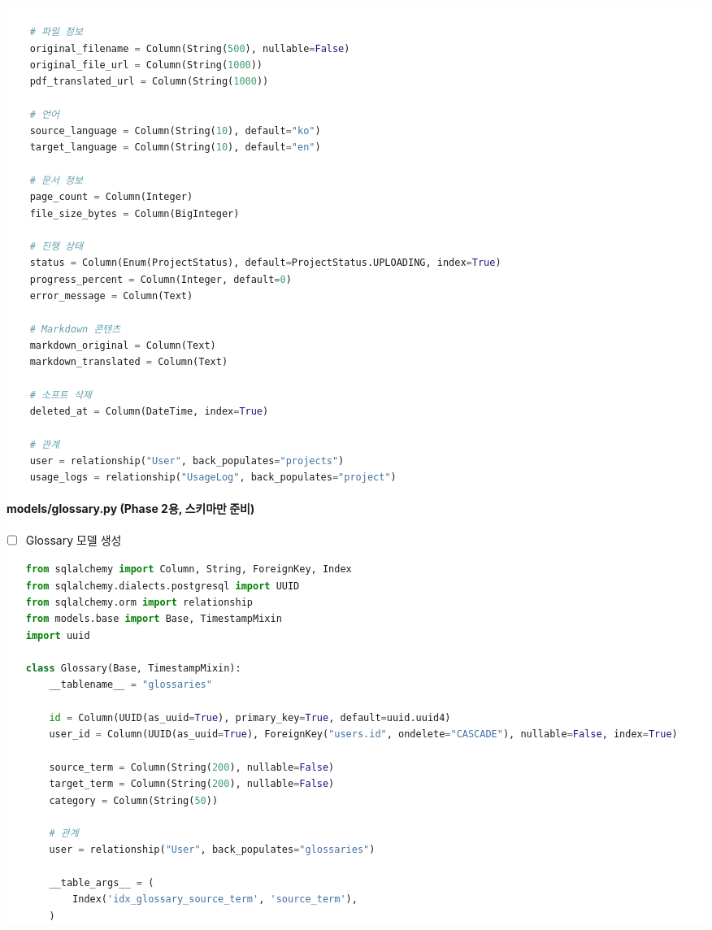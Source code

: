   ```python

      # 파일 정보
      original_filename = Column(String(500), nullable=False)
      original_file_url = Column(String(1000))
      pdf_translated_url = Column(String(1000))

      # 언어
      source_language = Column(String(10), default="ko")
      target_language = Column(String(10), default="en")

      # 문서 정보
      page_count = Column(Integer)
      file_size_bytes = Column(BigInteger)

      # 진행 상태
      status = Column(Enum(ProjectStatus), default=ProjectStatus.UPLOADING, index=True)
      progress_percent = Column(Integer, default=0)
      error_message = Column(Text)

      # Markdown 콘텐츠
      markdown_original = Column(Text)
      markdown_translated = Column(Text)

      # 소프트 삭제
      deleted_at = Column(DateTime, index=True)

      # 관계
      user = relationship("User", back_populates="projects")
      usage_logs = relationship("UsageLog", back_populates="project")
  ```

#### models/glossary.py (Phase 2용, 스키마만 준비)
- [ ] Glossary 모델 생성
  ```python
  from sqlalchemy import Column, String, ForeignKey, Index
  from sqlalchemy.dialects.postgresql import UUID
  from sqlalchemy.orm import relationship
  from models.base import Base, TimestampMixin
  import uuid

  class Glossary(Base, TimestampMixin):
      __tablename__ = "glossaries"

      id = Column(UUID(as_uuid=True), primary_key=True, default=uuid.uuid4)
      user_id = Column(UUID(as_uuid=True), ForeignKey("users.id", ondelete="CASCADE"), nullable=False, index=True)

      source_term = Column(String(200), nullable=False)
      target_term = Column(String(200), nullable=False)
      category = Column(String(50))

      # 관계
      user = relationship("User", back_populates="glossaries")

      __table_args__ = (
          Index('idx_glossary_source_term', 'source_term'),
      )
  ```
